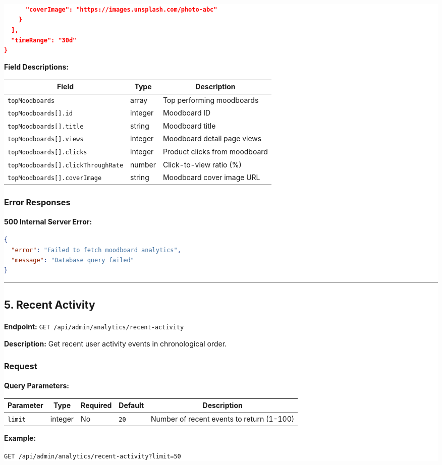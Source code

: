 ```json
      "coverImage": "https://images.unsplash.com/photo-abc"
    }
  ],
  "timeRange": "30d"
}
```

**Field Descriptions:**

| Field | Type | Description |
|-------|------|-------------|
| `topMoodboards` | array | Top performing moodboards |
| `topMoodboards[].id` | integer | Moodboard ID |
| `topMoodboards[].title` | string | Moodboard title |
| `topMoodboards[].views` | integer | Moodboard detail page views |
| `topMoodboards[].clicks` | integer | Product clicks from moodboard |
| `topMoodboards[].clickThroughRate` | number | Click-to-view ratio (%) |
| `topMoodboards[].coverImage` | string | Moodboard cover image URL |

### Error Responses

**500 Internal Server Error:**
```json
{
  "error": "Failed to fetch moodboard analytics",
  "message": "Database query failed"
}
```

---

## 5. Recent Activity

**Endpoint:** `GET /api/admin/analytics/recent-activity`

**Description:** Get recent user activity events in chronological order.

### Request

**Query Parameters:**

| Parameter | Type | Required | Default | Description |
|-----------|------|----------|---------|-------------|
| `limit` | integer | No | `20` | Number of recent events to return (1-100) |

**Example:**
```
GET /api/admin/analytics/recent-activity?limit=50
```
